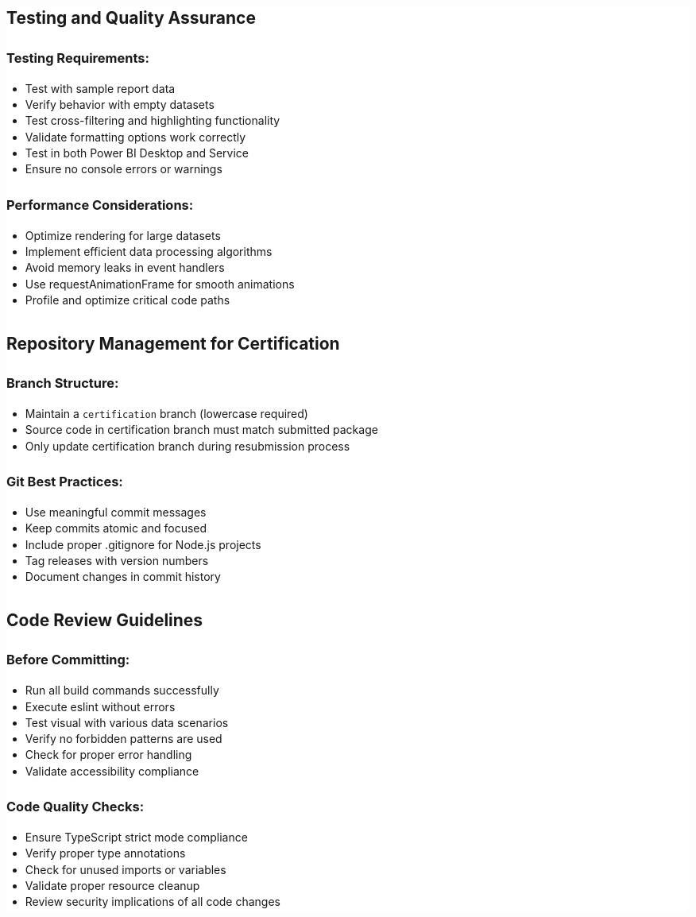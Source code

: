 ## Testing and Quality Assurance

### Testing Requirements:
- Test with sample report data
- Verify behavior with empty datasets
- Test cross-filtering and highlighting functionality
- Validate formatting options work correctly
- Test in both Power BI Desktop and Service
- Ensure no console errors or warnings

### Performance Considerations:
- Optimize rendering for large datasets
- Implement efficient data processing algorithms
- Avoid memory leaks in event handlers
- Use requestAnimationFrame for smooth animations
- Profile and optimize critical code paths

## Repository Management for Certification

### Branch Structure:
- Maintain a `certification` branch (lowercase required)
- Source code in certification branch must match submitted package
- Only update certification branch during resubmission process

### Git Best Practices:
- Use meaningful commit messages
- Keep commits atomic and focused
- Include proper .gitignore for Node.js projects
- Tag releases with version numbers
- Document changes in commit history

## Code Review Guidelines

### Before Committing:
- Run all build commands successfully
- Execute eslint without errors
- Test visual with various data scenarios
- Verify no forbidden patterns are used
- Check for proper error handling
- Validate accessibility compliance

### Code Quality Checks:
- Ensure TypeScript strict mode compliance
- Verify proper type annotations
- Check for unused imports or variables
- Validate proper resource cleanup
- Review security implications of all code changes
